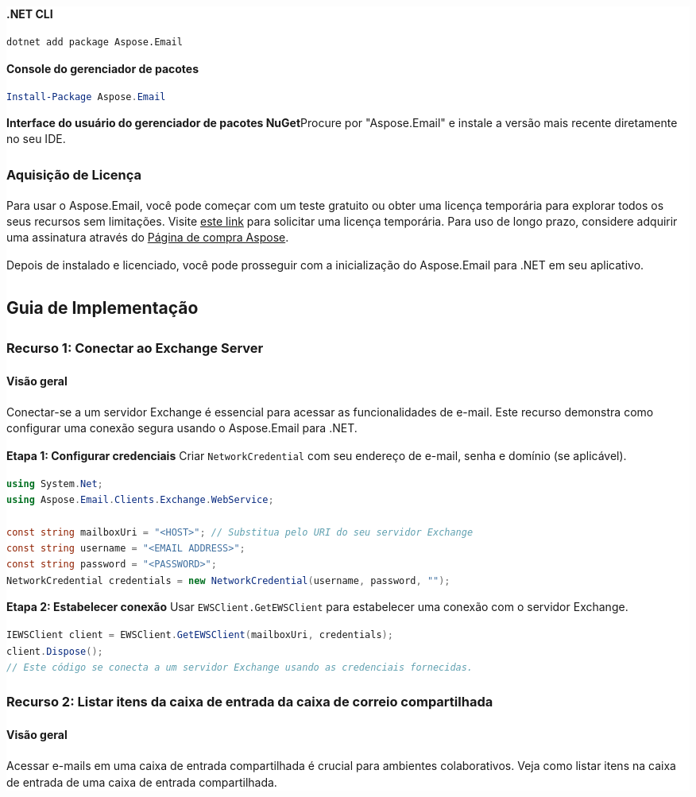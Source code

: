 **.NET CLI**
```bash
dotnet add package Aspose.Email
```

**Console do gerenciador de pacotes**
```powershell
Install-Package Aspose.Email
```

**Interface do usuário do gerenciador de pacotes NuGet**Procure por "Aspose.Email" e instale a versão mais recente diretamente no seu IDE.

### Aquisição de Licença
Para usar o Aspose.Email, você pode começar com um teste gratuito ou obter uma licença temporária para explorar todos os seus recursos sem limitações. Visite [este link](https://purchase.aspose.com/temporary-license/) para solicitar uma licença temporária. Para uso de longo prazo, considere adquirir uma assinatura através do [Página de compra Aspose](https://purchase.aspose.com/buy).

Depois de instalado e licenciado, você pode prosseguir com a inicialização do Aspose.Email para .NET em seu aplicativo.

## Guia de Implementação

### Recurso 1: Conectar ao Exchange Server
#### Visão geral
Conectar-se a um servidor Exchange é essencial para acessar as funcionalidades de e-mail. Este recurso demonstra como configurar uma conexão segura usando o Aspose.Email para .NET.

**Etapa 1: Configurar credenciais**
Criar `NetworkCredential` com seu endereço de e-mail, senha e domínio (se aplicável).

```csharp
using System.Net;
using Aspose.Email.Clients.Exchange.WebService;

const string mailboxUri = "<HOST>"; // Substitua pelo URI do seu servidor Exchange
const string username = "<EMAIL ADDRESS>";
const string password = "<PASSWORD>";
NetworkCredential credentials = new NetworkCredential(username, password, "");
```

**Etapa 2: Estabelecer conexão**
Usar `EWSClient.GetEWSClient` para estabelecer uma conexão com o servidor Exchange.

```csharp
IEWSClient client = EWSClient.GetEWSClient(mailboxUri, credentials);
client.Dispose();
// Este código se conecta a um servidor Exchange usando as credenciais fornecidas.
```

### Recurso 2: Listar itens da caixa de entrada da caixa de correio compartilhada
#### Visão geral
Acessar e-mails em uma caixa de entrada compartilhada é crucial para ambientes colaborativos. Veja como listar itens na caixa de entrada de uma caixa de entrada compartilhada.
